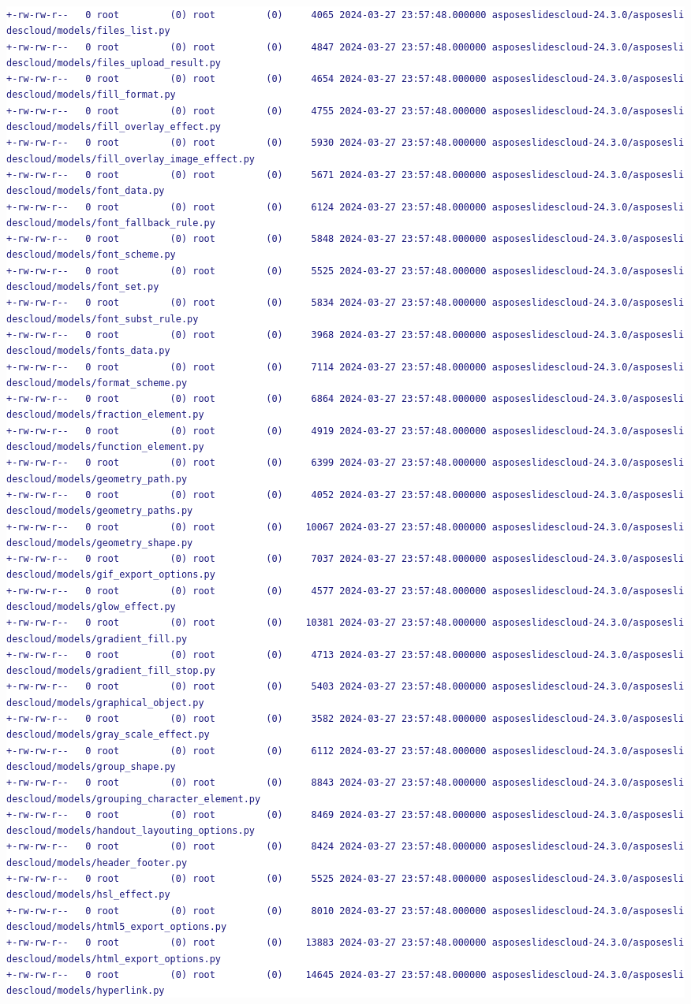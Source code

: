 ```diff
+-rw-rw-r--   0 root         (0) root         (0)     4065 2024-03-27 23:57:48.000000 asposeslidescloud-24.3.0/asposeslidescloud/models/files_list.py
+-rw-rw-r--   0 root         (0) root         (0)     4847 2024-03-27 23:57:48.000000 asposeslidescloud-24.3.0/asposeslidescloud/models/files_upload_result.py
+-rw-rw-r--   0 root         (0) root         (0)     4654 2024-03-27 23:57:48.000000 asposeslidescloud-24.3.0/asposeslidescloud/models/fill_format.py
+-rw-rw-r--   0 root         (0) root         (0)     4755 2024-03-27 23:57:48.000000 asposeslidescloud-24.3.0/asposeslidescloud/models/fill_overlay_effect.py
+-rw-rw-r--   0 root         (0) root         (0)     5930 2024-03-27 23:57:48.000000 asposeslidescloud-24.3.0/asposeslidescloud/models/fill_overlay_image_effect.py
+-rw-rw-r--   0 root         (0) root         (0)     5671 2024-03-27 23:57:48.000000 asposeslidescloud-24.3.0/asposeslidescloud/models/font_data.py
+-rw-rw-r--   0 root         (0) root         (0)     6124 2024-03-27 23:57:48.000000 asposeslidescloud-24.3.0/asposeslidescloud/models/font_fallback_rule.py
+-rw-rw-r--   0 root         (0) root         (0)     5848 2024-03-27 23:57:48.000000 asposeslidescloud-24.3.0/asposeslidescloud/models/font_scheme.py
+-rw-rw-r--   0 root         (0) root         (0)     5525 2024-03-27 23:57:48.000000 asposeslidescloud-24.3.0/asposeslidescloud/models/font_set.py
+-rw-rw-r--   0 root         (0) root         (0)     5834 2024-03-27 23:57:48.000000 asposeslidescloud-24.3.0/asposeslidescloud/models/font_subst_rule.py
+-rw-rw-r--   0 root         (0) root         (0)     3968 2024-03-27 23:57:48.000000 asposeslidescloud-24.3.0/asposeslidescloud/models/fonts_data.py
+-rw-rw-r--   0 root         (0) root         (0)     7114 2024-03-27 23:57:48.000000 asposeslidescloud-24.3.0/asposeslidescloud/models/format_scheme.py
+-rw-rw-r--   0 root         (0) root         (0)     6864 2024-03-27 23:57:48.000000 asposeslidescloud-24.3.0/asposeslidescloud/models/fraction_element.py
+-rw-rw-r--   0 root         (0) root         (0)     4919 2024-03-27 23:57:48.000000 asposeslidescloud-24.3.0/asposeslidescloud/models/function_element.py
+-rw-rw-r--   0 root         (0) root         (0)     6399 2024-03-27 23:57:48.000000 asposeslidescloud-24.3.0/asposeslidescloud/models/geometry_path.py
+-rw-rw-r--   0 root         (0) root         (0)     4052 2024-03-27 23:57:48.000000 asposeslidescloud-24.3.0/asposeslidescloud/models/geometry_paths.py
+-rw-rw-r--   0 root         (0) root         (0)    10067 2024-03-27 23:57:48.000000 asposeslidescloud-24.3.0/asposeslidescloud/models/geometry_shape.py
+-rw-rw-r--   0 root         (0) root         (0)     7037 2024-03-27 23:57:48.000000 asposeslidescloud-24.3.0/asposeslidescloud/models/gif_export_options.py
+-rw-rw-r--   0 root         (0) root         (0)     4577 2024-03-27 23:57:48.000000 asposeslidescloud-24.3.0/asposeslidescloud/models/glow_effect.py
+-rw-rw-r--   0 root         (0) root         (0)    10381 2024-03-27 23:57:48.000000 asposeslidescloud-24.3.0/asposeslidescloud/models/gradient_fill.py
+-rw-rw-r--   0 root         (0) root         (0)     4713 2024-03-27 23:57:48.000000 asposeslidescloud-24.3.0/asposeslidescloud/models/gradient_fill_stop.py
+-rw-rw-r--   0 root         (0) root         (0)     5403 2024-03-27 23:57:48.000000 asposeslidescloud-24.3.0/asposeslidescloud/models/graphical_object.py
+-rw-rw-r--   0 root         (0) root         (0)     3582 2024-03-27 23:57:48.000000 asposeslidescloud-24.3.0/asposeslidescloud/models/gray_scale_effect.py
+-rw-rw-r--   0 root         (0) root         (0)     6112 2024-03-27 23:57:48.000000 asposeslidescloud-24.3.0/asposeslidescloud/models/group_shape.py
+-rw-rw-r--   0 root         (0) root         (0)     8843 2024-03-27 23:57:48.000000 asposeslidescloud-24.3.0/asposeslidescloud/models/grouping_character_element.py
+-rw-rw-r--   0 root         (0) root         (0)     8469 2024-03-27 23:57:48.000000 asposeslidescloud-24.3.0/asposeslidescloud/models/handout_layouting_options.py
+-rw-rw-r--   0 root         (0) root         (0)     8424 2024-03-27 23:57:48.000000 asposeslidescloud-24.3.0/asposeslidescloud/models/header_footer.py
+-rw-rw-r--   0 root         (0) root         (0)     5525 2024-03-27 23:57:48.000000 asposeslidescloud-24.3.0/asposeslidescloud/models/hsl_effect.py
+-rw-rw-r--   0 root         (0) root         (0)     8010 2024-03-27 23:57:48.000000 asposeslidescloud-24.3.0/asposeslidescloud/models/html5_export_options.py
+-rw-rw-r--   0 root         (0) root         (0)    13883 2024-03-27 23:57:48.000000 asposeslidescloud-24.3.0/asposeslidescloud/models/html_export_options.py
+-rw-rw-r--   0 root         (0) root         (0)    14645 2024-03-27 23:57:48.000000 asposeslidescloud-24.3.0/asposeslidescloud/models/hyperlink.py
```